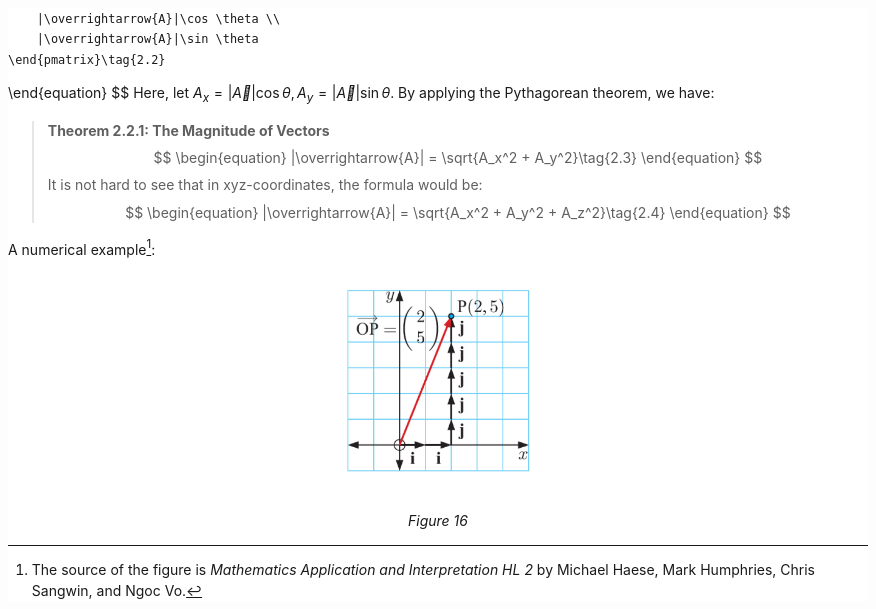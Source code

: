         |\overrightarrow{A}|\cos \theta \\
        |\overrightarrow{A}|\sin \theta
    \end{pmatrix}\tag{2.2}
\end{equation}
$$
Here, let $A_x = |\overrightarrow{A}|\cos \theta, A_y = |\overrightarrow{A}|\sin \theta$. By applying the Pythagorean theorem, we have:

> **Theorem 2.2.1: The Magnitude of Vectors**
> $$
\begin{equation}
    |\overrightarrow{A}| = \sqrt{A_x^2 + A_y^2}\tag{2.3}
\end{equation}
$$
> It is not hard to see that in xyz-coordinates, the formula would be:
> $$
\begin{equation}
    |\overrightarrow{A}| = \sqrt{A_x^2 + A_y^2 + A_z^2}\tag{2.4}
\end{equation}
$$

A numerical example[^9]:

<div style="text-align: center;">
    <img src="13.png" alt="Numerical Example" style="width: 25%;">
    <p style="text-align: center;"><em>Figure 16</em></p>
</div>


[^1]: Some books might use the symbol $\|\overrightarrow{OA}\|$ for the magnitude of a vector.
[^2]: The three pictures all come from the book *The Mechanical Universe: Mechanics and Heat* by Steven C. Frautschi, Richard P. Olenick, Tom M. Apostol, and David L. Goodstein.
[^3]: The source of the figure is *Mathematics Application and Interpretation HL 2* by Michael Haese, Mark Humphries, Chris Sangwin, and Ngoc Vo.
[^4]: These three pictures comes from *University Physics with Modern Physics* (14th ed.) by Young and Freedman
[^5]: The source of the first two figures is *The Mechanical Universe: Mechanics and Heat* by Steven C. Frautschi, Richard P. Olenick, Tom M. Apostol, and David L. Goodstein, and the source of the last two figures is *University Physics with Modern Physics* (14th ed.) by Young and Freedman.
[^6]: The source of the two figures is *The Mechanical Universe: Mechanics and Heat* by Steven C. Frautschi, Richard P. Olenick, Tom M. Apostol, and David L. Goodstein.
[^7]: The source of the figure is *University Physics with Modern Physics* (14th ed.) by Young and Freedman.
[^8]: Some books prefer $\begin{bmatrix}
[^9]: The source of the figure is *Mathematics Application and Interpretation HL 2* by Michael Haese, Mark Humphries, Chris Sangwin, and Ngoc Vo.
[^10]: The source of the figure is 《解析几何（第三版）》by 丘维声.